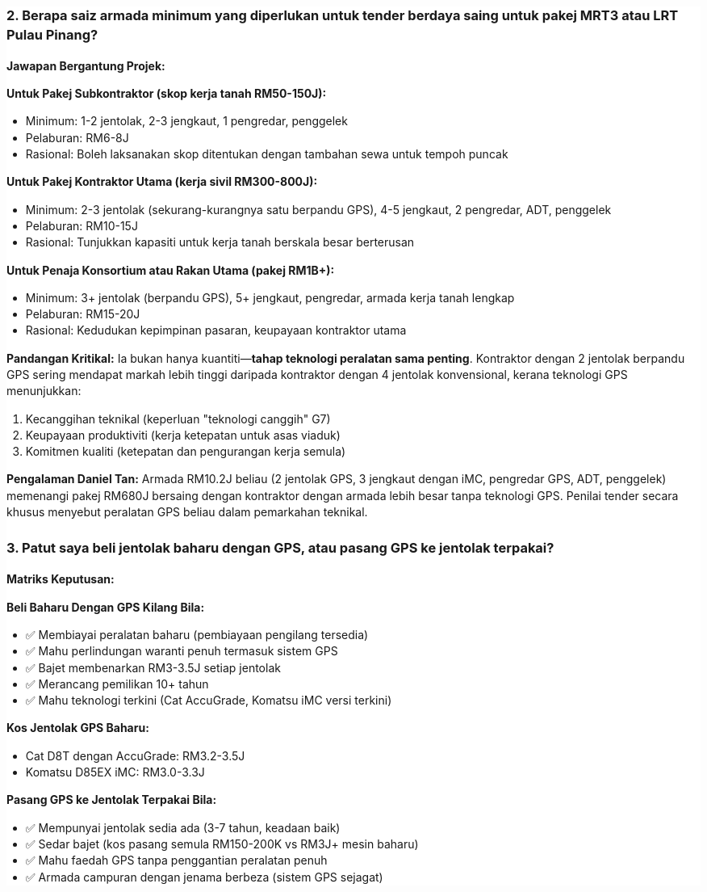 ### 2. Berapa saiz armada minimum yang diperlukan untuk tender berdaya saing untuk pakej MRT3 atau LRT Pulau Pinang?

**Jawapan Bergantung Projek:**

**Untuk Pakej Subkontraktor (skop kerja tanah RM50-150J):**
- Minimum: 1-2 jentolak, 2-3 jengkaut, 1 pengredar, penggelek
- Pelaburan: RM6-8J
- Rasional: Boleh laksanakan skop ditentukan dengan tambahan sewa untuk tempoh puncak

**Untuk Pakej Kontraktor Utama (kerja sivil RM300-800J):**
- Minimum: 2-3 jentolak (sekurang-kurangnya satu berpandu GPS), 4-5 jengkaut, 2 pengredar, ADT, penggelek
- Pelaburan: RM10-15J
- Rasional: Tunjukkan kapasiti untuk kerja tanah berskala besar berterusan

**Untuk Penaja Konsortium atau Rakan Utama (pakej RM1B+):**
- Minimum: 3+ jentolak (berpandu GPS), 5+ jengkaut, pengredar, armada kerja tanah lengkap
- Pelaburan: RM15-20J
- Rasional: Kedudukan kepimpinan pasaran, keupayaan kontraktor utama

**Pandangan Kritikal:** Ia bukan hanya kuantiti—**tahap teknologi peralatan sama penting**. Kontraktor dengan 2 jentolak berpandu GPS sering mendapat markah lebih tinggi daripada kontraktor dengan 4 jentolak konvensional, kerana teknologi GPS menunjukkan:
1. Kecanggihan teknikal (keperluan "teknologi canggih" G7)
2. Keupayaan produktiviti (kerja ketepatan untuk asas viaduk)
3. Komitmen kualiti (ketepatan dan pengurangan kerja semula)

**Pengalaman Daniel Tan:** Armada RM10.2J beliau (2 jentolak GPS, 3 jengkaut dengan iMC, pengredar GPS, ADT, penggelek) memenangi pakej RM680J bersaing dengan kontraktor dengan armada lebih besar tanpa teknologi GPS. Penilai tender secara khusus menyebut peralatan GPS beliau dalam pemarkahan teknikal.

### 3. Patut saya beli jentolak baharu dengan GPS, atau pasang GPS ke jentolak terpakai?

**Matriks Keputusan:**

**Beli Baharu Dengan GPS Kilang Bila:**
- ✅ Membiayai peralatan baharu (pembiayaan pengilang tersedia)
- ✅ Mahu perlindungan waranti penuh termasuk sistem GPS
- ✅ Bajet membenarkan RM3-3.5J setiap jentolak
- ✅ Merancang pemilikan 10+ tahun
- ✅ Mahu teknologi terkini (Cat AccuGrade, Komatsu iMC versi terkini)

**Kos Jentolak GPS Baharu:**
- Cat D8T dengan AccuGrade: RM3.2-3.5J
- Komatsu D85EX iMC: RM3.0-3.3J

**Pasang GPS ke Jentolak Terpakai Bila:**
- ✅ Mempunyai jentolak sedia ada (3-7 tahun, keadaan baik)
- ✅ Sedar bajet (kos pasang semula RM150-200K vs RM3J+ mesin baharu)
- ✅ Mahu faedah GPS tanpa penggantian peralatan penuh
- ✅ Armada campuran dengan jenama berbeza (sistem GPS sejagat)
